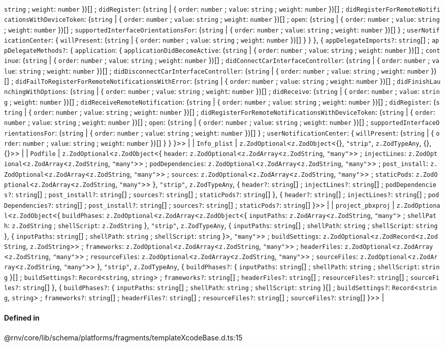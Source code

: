 `string` ; `weight`: `number`  })[] ; `didRegister`: (`string` \| \{ `order`: `number` ; `value`: `string` ; `weight`: `number`  })[] ; `didRegisterForRemoteNotificationsWithDeviceToken`: (`string` \| \{ `order`: `number` ; `value`: `string` ; `weight`: `number`  })[] ; `open`: (`string` \| \{ `order`: `number` ; `value`: `string` ; `weight`: `number`  })[] ; `supportedInterfaceOrientationsFor`: (`string` \| \{ `order`: `number` ; `value`: `string` ; `weight`: `number`  })[]  } ; `userNotificationCenter`: \{ `willPresent`: (`string` \| \{ `order`: `number` ; `value`: `string` ; `weight`: `number`  })[]  }  }  }, \{ `appDelegateImports?`: `string`[] ; `appDelegateMethods?`: \{ `application`: \{ `applicationDidBecomeActive`: (`string` \| \{ `order`: `number` ; `value`: `string` ; `weight`: `number`  })[] ; `continue`: (`string` \| \{ `order`: `number` ; `value`: `string` ; `weight`: `number`  })[] ; `didConnectCarInterfaceController`: (`string` \| \{ `order`: `number` ; `value`: `string` ; `weight`: `number`  })[] ; `didDisconnectCarInterfaceController`: (`string` \| \{ `order`: `number` ; `value`: `string` ; `weight`: `number`  })[] ; `didFailToRegisterForRemoteNotificationsWithError`: (`string` \| \{ `order`: `number` ; `value`: `string` ; `weight`: `number`  })[] ; `didFinishLaunchingWithOptions`: (`string` \| \{ `order`: `number` ; `value`: `string` ; `weight`: `number`  })[] ; `didReceive`: (`string` \| \{ `order`: `number` ; `value`: `string` ; `weight`: `number`  })[] ; `didReceiveRemoteNotification`: (`string` \| \{ `order`: `number` ; `value`: `string` ; `weight`: `number`  })[] ; `didRegister`: (`string` \| \{ `order`: `number` ; `value`: `string` ; `weight`: `number`  })[] ; `didRegisterForRemoteNotificationsWithDeviceToken`: (`string` \| \{ `order`: `number` ; `value`: `string` ; `weight`: `number`  })[] ; `open`: (`string` \| \{ `order`: `number` ; `value`: `string` ; `weight`: `number`  })[] ; `supportedInterfaceOrientationsFor`: (`string` \| \{ `order`: `number` ; `value`: `string` ; `weight`: `number`  })[]  } ; `userNotificationCenter`: \{ `willPresent`: (`string` \| \{ `order`: `number` ; `value`: `string` ; `weight`: `number`  })[]  }  }  }\>\> |
| `Info_plist` | `z.ZodOptional`\<`z.ZodObject`\<{}, ``"strip"``, `z.ZodTypeAny`, {}, {}\>\> |
| `Podfile` | `z.ZodOptional`\<`z.ZodObject`\<\{ `header`: `z.ZodOptional`\<`z.ZodArray`\<`z.ZodString`, ``"many"``\>\> ; `injectLines`: `z.ZodOptional`\<`z.ZodArray`\<`z.ZodString`, ``"many"``\>\> ; `podDependencies`: `z.ZodOptional`\<`z.ZodArray`\<`z.ZodString`, ``"many"``\>\> ; `post_install`: `z.ZodOptional`\<`z.ZodArray`\<`z.ZodString`, ``"many"``\>\> ; `sources`: `z.ZodOptional`\<`z.ZodArray`\<`z.ZodString`, ``"many"``\>\> ; `staticPods`: `z.ZodOptional`\<`z.ZodArray`\<`z.ZodString`, ``"many"``\>\>  }, ``"strip"``, `z.ZodTypeAny`, \{ `header?`: `string`[] ; `injectLines?`: `string`[] ; `podDependencies?`: `string`[] ; `post_install?`: `string`[] ; `sources?`: `string`[] ; `staticPods?`: `string`[]  }, \{ `header?`: `string`[] ; `injectLines?`: `string`[] ; `podDependencies?`: `string`[] ; `post_install?`: `string`[] ; `sources?`: `string`[] ; `staticPods?`: `string`[]  }\>\> |
| `project_pbxproj` | `z.ZodOptional`\<`z.ZodObject`\<\{ `buildPhases`: `z.ZodOptional`\<`z.ZodArray`\<`z.ZodObject`\<\{ `inputPaths`: `z.ZodArray`\<`z.ZodString`, ``"many"``\> ; `shellPath`: `z.ZodString` ; `shellScript`: `z.ZodString`  }, ``"strip"``, `z.ZodTypeAny`, \{ `inputPaths`: `string`[] ; `shellPath`: `string` ; `shellScript`: `string`  }, \{ `inputPaths`: `string`[] ; `shellPath`: `string` ; `shellScript`: `string`  }\>, ``"many"``\>\> ; `buildSettings`: `z.ZodOptional`\<`z.ZodRecord`\<`z.ZodString`, `z.ZodString`\>\> ; `frameworks`: `z.ZodOptional`\<`z.ZodArray`\<`z.ZodString`, ``"many"``\>\> ; `headerFiles`: `z.ZodOptional`\<`z.ZodArray`\<`z.ZodString`, ``"many"``\>\> ; `resourceFiles`: `z.ZodOptional`\<`z.ZodArray`\<`z.ZodString`, ``"many"``\>\> ; `sourceFiles`: `z.ZodOptional`\<`z.ZodArray`\<`z.ZodString`, ``"many"``\>\>  }, ``"strip"``, `z.ZodTypeAny`, \{ `buildPhases?`: \{ `inputPaths`: `string`[] ; `shellPath`: `string` ; `shellScript`: `string`  }[] ; `buildSettings?`: `Record`\<`string`, `string`\> ; `frameworks?`: `string`[] ; `headerFiles?`: `string`[] ; `resourceFiles?`: `string`[] ; `sourceFiles?`: `string`[]  }, \{ `buildPhases?`: \{ `inputPaths`: `string`[] ; `shellPath`: `string` ; `shellScript`: `string`  }[] ; `buildSettings?`: `Record`\<`string`, `string`\> ; `frameworks?`: `string`[] ; `headerFiles?`: `string`[] ; `resourceFiles?`: `string`[] ; `sourceFiles?`: `string`[]  }\>\> |

#### Defined in

@rnv/core/lib/schema/platforms/fragments/templateXcodeBase.d.ts:15

